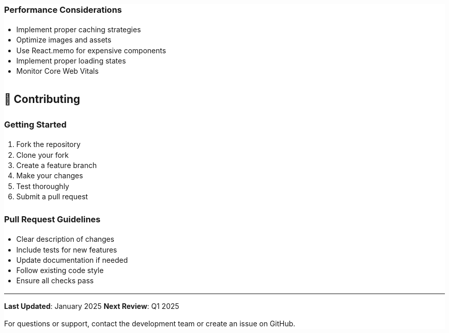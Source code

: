 ### Performance Considerations

- Implement proper caching strategies
- Optimize images and assets
- Use React.memo for expensive components
- Implement proper loading states
- Monitor Core Web Vitals

## 🤝 Contributing

### Getting Started

1. Fork the repository
2. Clone your fork
3. Create a feature branch
4. Make your changes
5. Test thoroughly
6. Submit a pull request

### Pull Request Guidelines

- Clear description of changes
- Include tests for new features
- Update documentation if needed
- Follow existing code style
- Ensure all checks pass

---

**Last Updated**: January 2025
**Next Review**: Q1 2025

For questions or support, contact the development team or create an issue on GitHub.
